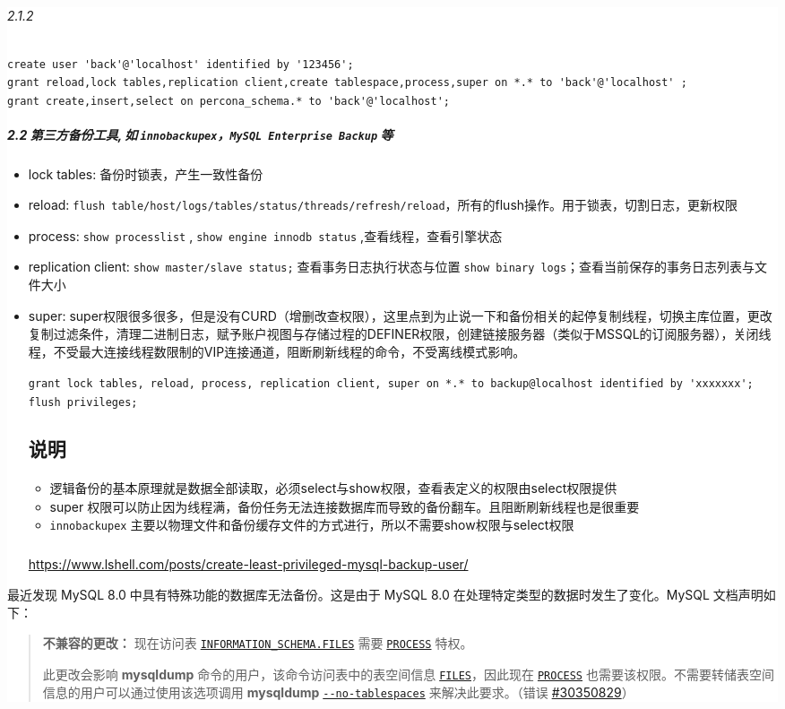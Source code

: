 ###### 2.1.2

```
create user 'back'@'localhost' identified by '123456';
grant reload,lock tables,replication client,create tablespace,process,super on *.* to 'back'@'localhost' ;
grant create,insert,select on percona_schema.* to 'back'@'localhost';
```

##### 2.2 第三方备份工具, 如 `innobackupex`，`MySQL Enterprise Backup` 等

- lock tables: 备份时锁表，产生一致性备份

- reload: `flush table/host/logs/tables/status/threads/refresh/reload`，所有的flush操作。用于锁表，切割日志，更新权限

- process: `show processlist` , `show engine innodb status` ,查看线程，查看引擎状态

- replication client: `show master/slave status;` 查看事务日志执行状态与位置 `show binary logs`；查看当前保存的事务日志列表与文件大小

- super: super权限很多很多，但是没有CURD（增删改查权限），这里点到为止说一下和备份相关的起停复制线程，切换主库位置，更改复制过滤条件，清理二进制日志，赋予账户视图与存储过程的DEFINER权限，创建链接服务器（类似于MSSQL的订阅服务器），关闭线程，不受最大连接线程数限制的VIP连接通道，阻断刷新线程的命令，不受离线模式影响。

  ```
  grant lock tables, reload, process, replication client, super on *.* to backup@localhost identified by 'xxxxxxx';  
  flush privileges;  
  ```

  ## 说明

  - 逻辑备份的基本原理就是数据全部读取，必须select与show权限，查看表定义的权限由select权限提供
  - super 权限可以防止因为线程满，备份任务无法连接数据库而导致的备份翻车。且阻断刷新线程也是很重要
  - `innobackupex` 主要以物理文件和备份缓存文件的方式进行，所以不需要show权限与select权限

  ##### 

  https://www.lshell.com/posts/create-least-privileged-mysql-backup-user/

  



最近发现 MySQL 8.0 中具有特殊功能的数据库无法备份。这是由于 MySQL 8.0 在处理特定类型的数据时发生了变化。MySQL 文档声明如下： 

> **不兼容的更改：** 现在访问表 [`INFORMATION_SCHEMA.FILES`](https://dev.mysql.com/doc/refman/5.7/en/information-schema-files-table.html) 需要 [`PROCESS`](https://dev.mysql.com/doc/refman/5.7/en/privileges-provided.html#priv_process) 特权。
>
>  
>
> 此更改会影响 **mysqldump** 命令的用户，该命令访问表中的表空间信息 [`FILES`](https://dev.mysql.com/doc/refman/5.7/en/information-schema-files-table.html)，因此现在 [`PROCESS`](https://dev.mysql.com/doc/refman/5.7/en/privileges-provided.html#priv_process) 也需要该权限。不需要转储表空间信息的用户可以通过使用该选项调用 **mysqldump** [`--no-tablespaces`](https://dev.mysql.com/doc/refman/5.7/en/mysqldump.html#option_mysqldump_no-tablespaces) 来解决此要求。（错误 [#30350829](https://support.cpanel.net/agent/tickets/30350829)）

